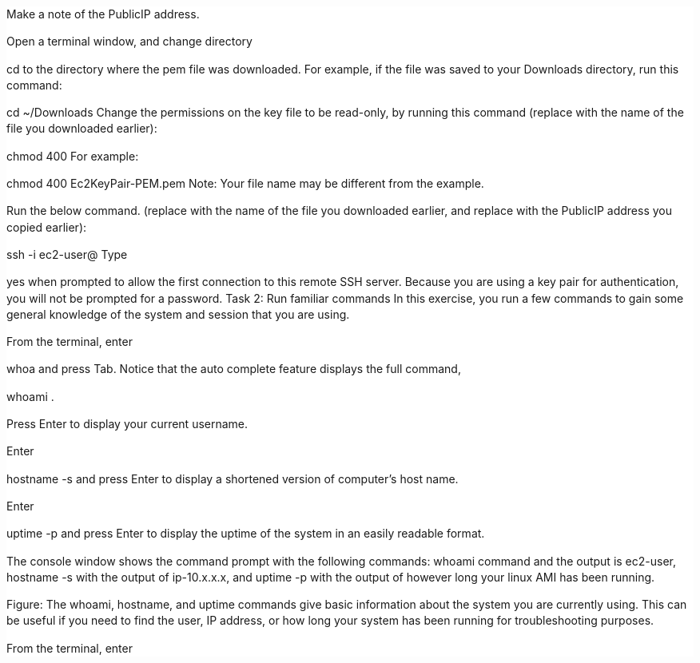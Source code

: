 Make a note of the PublicIP address.

Open a terminal window, and change directory

cd
to the directory where the pem file was downloaded. For example, if the file was saved to your Downloads directory, run this command:

cd ~/Downloads
Change the permissions on the key file to be read-only, by running this command (replace <ssh-key> with the name of the file you downloaded earlier):

chmod 400 <ssh-key>
For example:

chmod 400 Ec2KeyPair-PEM.pem
Note: Your file name may be different from the example.

Run the below command. (replace <ssh-key> with the name of the file you downloaded earlier, and replace <public-ip> with the PublicIP address you copied earlier):

ssh -i <ssh-key> ec2-user@<public-ip>
Type

yes
when prompted to allow the first connection to this remote SSH server. Because you are using a key pair for authentication, you will not be prompted for a password.
Task 2: Run familiar commands
In this exercise, you run a few commands to gain some general knowledge of the system and session that you are using.

From the terminal, enter

whoa
and press Tab. Notice that the auto complete feature displays the full command,

whoami
.

Press Enter to display your current username.

Enter

hostname -s
and press Enter to display a shortened version of computer’s host name.

Enter

uptime -p
and press Enter to display the uptime of the system in an easily readable format.

The console window shows the command prompt with the following commands: whoami command and the output is ec2-user, hostname -s with the output of ip-10.x.x.x, and uptime -p with the output of however long your linux AMI has been running.

Figure: The whoami, hostname, and uptime commands give basic information about the system you are currently using. This can be useful if you need to find the user, IP address, or how long your system has been running for troubleshooting purposes.

From the terminal, enter
